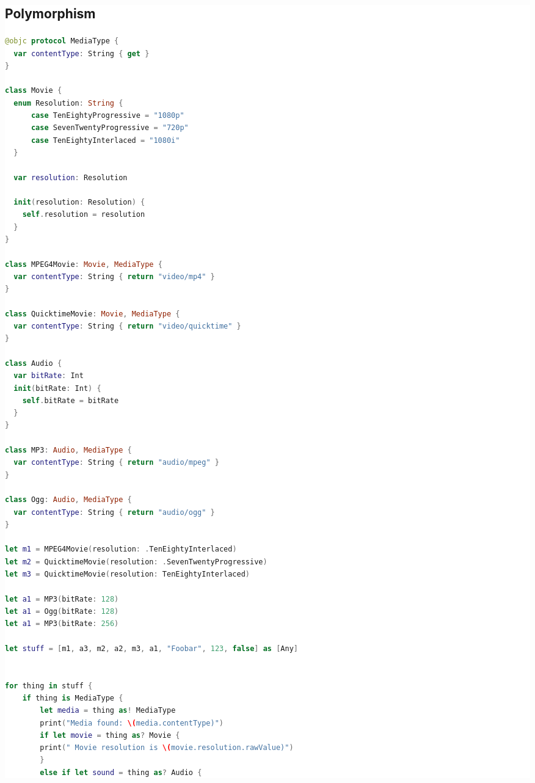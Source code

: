 ## Polymorphism

```swift
@objc protocol MediaType {
  var contentType: String { get }
}

class Movie {
  enum Resolution: String {
      case TenEightyProgressive = "1080p"
      case SevenTwentyProgressive = "720p"
      case TenEightyInterlaced = "1080i"
  }

  var resolution: Resolution

  init(resolution: Resolution) {
    self.resolution = resolution  
  }
}

class MPEG4Movie: Movie, MediaType {
  var contentType: String { return "video/mp4" }
}

class QuicktimeMovie: Movie, MediaType {
  var contentType: String { return "video/quicktime" }
}

class Audio {
  var bitRate: Int
  init(bitRate: Int) {
    self.bitRate = bitRate
  }
}

class MP3: Audio, MediaType {
  var contentType: String { return "audio/mpeg" }
}

class Ogg: Audio, MediaType {
  var contentType: String { return "audio/ogg" }
}

let m1 = MPEG4Movie(resolution: .TenEightyInterlaced)
let m2 = QuicktimeMovie(resolution: .SevenTwentyProgressive)
let m3 = QuicktimeMovie(resolution: TenEightyInterlaced)

let a1 = MP3(bitRate: 128)
let a1 = Ogg(bitRate: 128)
let a1 = MP3(bitRate: 256)

let stuff = [m1, a3, m2, a2, m3, a1, "Foobar", 123, false] as [Any]


for thing in stuff {
    if thing is MediaType {
        let media = thing as! MediaType
        print("Media found: \(media.contentType)")
        if let movie = thing as? Movie {
        print(" Movie resolution is \(movie.resolution.rawValue)")
        }
        else if let sound = thing as? Audio {
```

[logo]: https://developer.apple.com/library/content/documentation/Swift/Conceptual/Swift_Programming_Language/Art/initializersExample03_2x.png